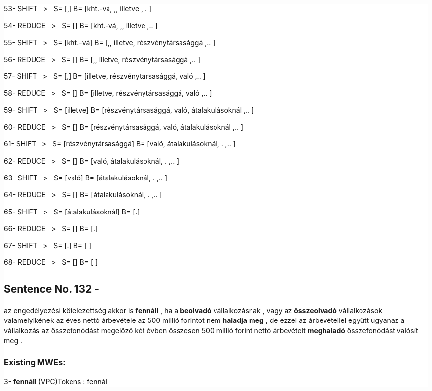 53- SHIFT&nbsp;&nbsp;&nbsp;>&nbsp;&nbsp;&nbsp;S= [,]   B= [kht.-vá, ,, illetve ,.. ]



54- REDUCE&nbsp;&nbsp;&nbsp;>&nbsp;&nbsp;&nbsp;S= []   B= [kht.-vá, ,, illetve ,.. ]



55- SHIFT&nbsp;&nbsp;&nbsp;>&nbsp;&nbsp;&nbsp;S= [kht.-vá]   B= [,, illetve, részvénytársasággá ,.. ]



56- REDUCE&nbsp;&nbsp;&nbsp;>&nbsp;&nbsp;&nbsp;S= []   B= [,, illetve, részvénytársasággá ,.. ]



57- SHIFT&nbsp;&nbsp;&nbsp;>&nbsp;&nbsp;&nbsp;S= [,]   B= [illetve, részvénytársasággá, való ,.. ]



58- REDUCE&nbsp;&nbsp;&nbsp;>&nbsp;&nbsp;&nbsp;S= []   B= [illetve, részvénytársasággá, való ,.. ]



59- SHIFT&nbsp;&nbsp;&nbsp;>&nbsp;&nbsp;&nbsp;S= [illetve]   B= [részvénytársasággá, való, átalakulásoknál ,.. ]



60- REDUCE&nbsp;&nbsp;&nbsp;>&nbsp;&nbsp;&nbsp;S= []   B= [részvénytársasággá, való, átalakulásoknál ,.. ]



61- SHIFT&nbsp;&nbsp;&nbsp;>&nbsp;&nbsp;&nbsp;S= [részvénytársasággá]   B= [való, átalakulásoknál, . ,.. ]



62- REDUCE&nbsp;&nbsp;&nbsp;>&nbsp;&nbsp;&nbsp;S= []   B= [való, átalakulásoknál, . ,.. ]



63- SHIFT&nbsp;&nbsp;&nbsp;>&nbsp;&nbsp;&nbsp;S= [való]   B= [átalakulásoknál, . ,.. ]



64- REDUCE&nbsp;&nbsp;&nbsp;>&nbsp;&nbsp;&nbsp;S= []   B= [átalakulásoknál, . ,.. ]



65- SHIFT&nbsp;&nbsp;&nbsp;>&nbsp;&nbsp;&nbsp;S= [átalakulásoknál]   B= [.]



66- REDUCE&nbsp;&nbsp;&nbsp;>&nbsp;&nbsp;&nbsp;S= []   B= [.]



67- SHIFT&nbsp;&nbsp;&nbsp;>&nbsp;&nbsp;&nbsp;S= [.]   B= [ ]



68- REDUCE&nbsp;&nbsp;&nbsp;>&nbsp;&nbsp;&nbsp;S= []   B= [ ]

## Sentence No. 132 - 
az engedélyezési kötelezettség akkor is **fennáll** , ha a **beolvadó** vállalkozásnak , vagy az **összeolvadó** vállalkozások valamelyikének az éves nettó árbevétele az 500 millió forintot nem **haladja** **meg** , de ezzel az árbevétellel együtt ugyanaz a vállalkozás az összefonódást megelőző két évben összesen 500 millió forint nettó árbevételt **meghaladó** összefonódást valósít meg . 
### Existing MWEs: 
3- **fennáll** (VPC)Tokens : 
fennáll
